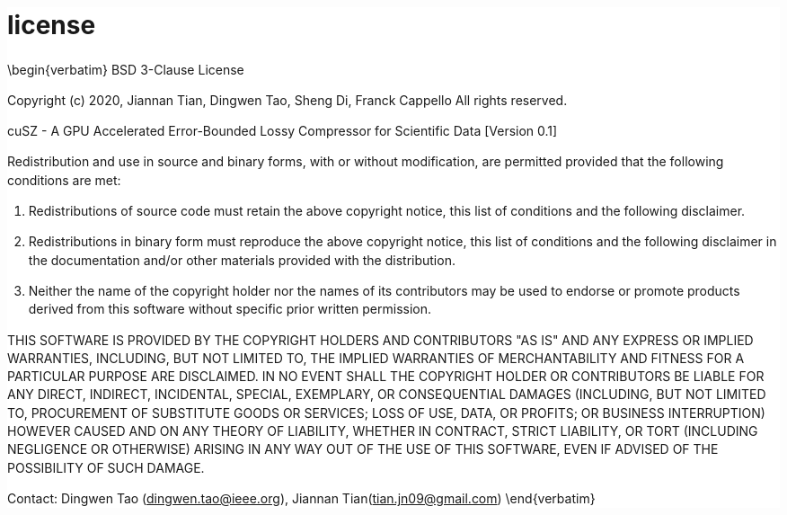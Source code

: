 # license

\begin{verbatim}
BSD 3-Clause License

Copyright (c) 2020, Jiannan Tian, Dingwen Tao, Sheng Di, Franck Cappello
All rights reserved.

cuSZ - A GPU Accelerated Error-Bounded Lossy Compressor for Scientific Data
[Version 0.1]

Redistribution and use in source and binary forms, with or without
modification, are permitted provided that the following conditions are met:

1. Redistributions of source code must retain the above copyright notice, this
   list of conditions and the following disclaimer.

2. Redistributions in binary form must reproduce the above copyright notice,
   this list of conditions and the following disclaimer in the documentation
   and/or other materials provided with the distribution.

3. Neither the name of the copyright holder nor the names of its
   contributors may be used to endorse or promote products derived from
   this software without specific prior written permission.

THIS SOFTWARE IS PROVIDED BY THE COPYRIGHT HOLDERS AND CONTRIBUTORS "AS IS"
AND ANY EXPRESS OR IMPLIED WARRANTIES, INCLUDING, BUT NOT LIMITED TO, THE
IMPLIED WARRANTIES OF MERCHANTABILITY AND FITNESS FOR A PARTICULAR PURPOSE ARE
DISCLAIMED. IN NO EVENT SHALL THE COPYRIGHT HOLDER OR CONTRIBUTORS BE LIABLE
FOR ANY DIRECT, INDIRECT, INCIDENTAL, SPECIAL, EXEMPLARY, OR CONSEQUENTIAL
DAMAGES (INCLUDING, BUT NOT LIMITED TO, PROCUREMENT OF SUBSTITUTE GOODS OR
SERVICES; LOSS OF USE, DATA, OR PROFITS; OR BUSINESS INTERRUPTION) HOWEVER
CAUSED AND ON ANY THEORY OF LIABILITY, WHETHER IN CONTRACT, STRICT LIABILITY,
OR TORT (INCLUDING NEGLIGENCE OR OTHERWISE) ARISING IN ANY WAY OUT OF THE USE
OF THIS SOFTWARE, EVEN IF ADVISED OF THE POSSIBILITY OF SUCH DAMAGE.

Contact: Dingwen Tao (dingwen.tao@ieee.org), Jiannan Tian(tian.jn09@gmail.com)
\end{verbatim}


[^binning]: A current binning setting is to downsample a 4-by-4 cell to 1 point.